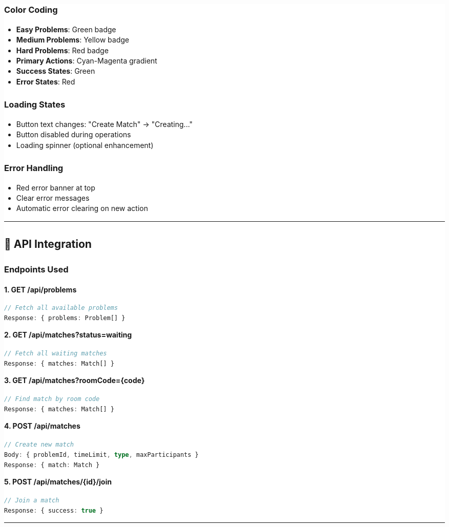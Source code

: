 ### Color Coding
- **Easy Problems**: Green badge
- **Medium Problems**: Yellow badge
- **Hard Problems**: Red badge
- **Primary Actions**: Cyan-Magenta gradient
- **Success States**: Green
- **Error States**: Red

### Loading States
- Button text changes: "Create Match" → "Creating..."
- Button disabled during operations
- Loading spinner (optional enhancement)

### Error Handling
- Red error banner at top
- Clear error messages
- Automatic error clearing on new action

---

## 🔗 API Integration

### Endpoints Used

**1. GET /api/problems**
```typescript
// Fetch all available problems
Response: { problems: Problem[] }
```

**2. GET /api/matches?status=waiting**
```typescript
// Fetch all waiting matches
Response: { matches: Match[] }
```

**3. GET /api/matches?roomCode={code}**
```typescript
// Find match by room code
Response: { matches: Match[] }
```

**4. POST /api/matches**
```typescript
// Create new match
Body: { problemId, timeLimit, type, maxParticipants }
Response: { match: Match }
```

**5. POST /api/matches/{id}/join**
```typescript
// Join a match
Response: { success: true }
```

---